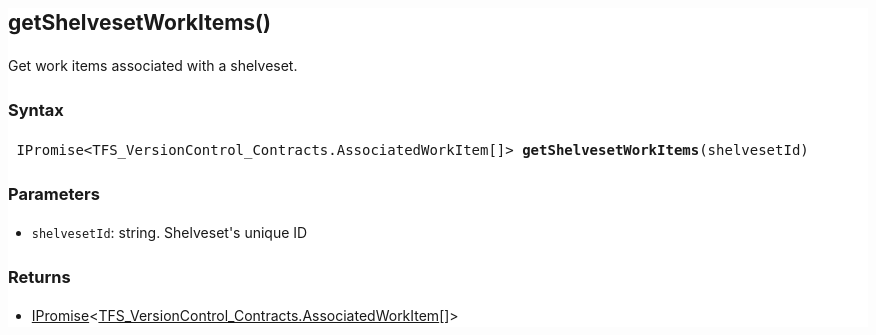 <h2 class='method'>getShelvesetWorkItems()</h2>

Get work items associated with a shelveset.

### Syntax

<pre class='syntax'>
 IPromise&lt;TFS_VersionControl_Contracts.AssociatedWorkItem[]&gt; <b>getShelvesetWorkItems</b>(shelvesetId)
</pre>

### Parameters

- `shelvesetId`: string. Shelveset&#x27;s unique ID

### Returns

- [IPromise](../../../VSS/References/VSS_WebPlatform_Interfaces/IPromise.md)&lt;[TFS_VersionControl_Contracts.AssociatedWorkItem](../../../TFS/VersionControl/Contracts/AssociatedWorkItem.md)[]&gt;
